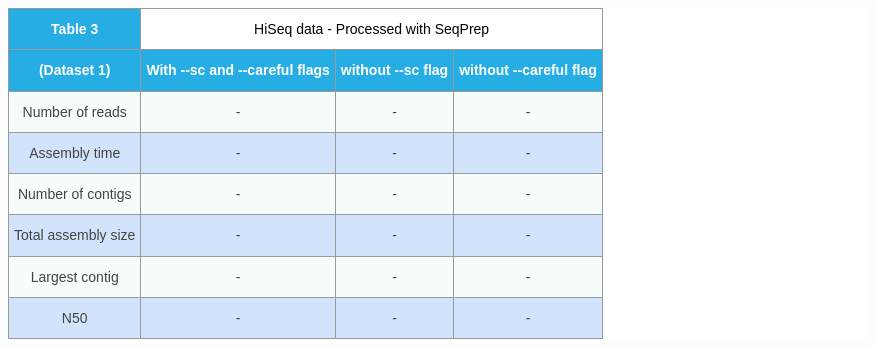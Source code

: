 

<p>
<style type="text/css">
.tg  {border-collapse:collapse;border-spacing:0;border-color:#999;}
.tg td{font-family:Arial, sans-serif;font-size:14px;padding:10px 5px;border-style:solid;border-width:1px;overflow:hidden;word-break:normal;border-color:#999;color:#444;background-color:#F7FDFA;}
.tg th{font-family:Arial, sans-serif;font-size:14px;font-weight:normal;padding:10px 5px;border-style:solid;border-width:1px;overflow:hidden;word-break:normal;border-color:#999;color:#fff;background-color:#26ADE4;}
.tg .tg-7un6{background-color:#ffffff;color:#000000;text-align:center;vertical-align:top}
.tg .tg-3xqa{background-color:#26ade4;font-weight:bold;color:#ffffff;text-align:center;vertical-align:top}
.tg .tg-baqh{text-align:center;vertical-align:top}
.tg .tg-amwm{font-weight:bold;text-align:center;vertical-align:top}
.tg .tg-j0tj{background-color:#D2E4FC;text-align:center;vertical-align:top}
</style>
<table class="tg">
  <tr>
    <th class="tg-amwm">Table 3</th>
    <th class="tg-7un6" colspan="3">HiSeq data - Processed with SeqPrep</th>
  </tr>
  <tr>
    <td class="tg-3xqa">(Dataset 1)</td>
    <td class="tg-3xqa">With --sc and --careful flags</td>
    <td class="tg-3xqa">without --sc flag</td>
    <td class="tg-3xqa">without --careful flag</td>
  </tr>
  <tr>
    <td class="tg-baqh">Number of reads</td>
    <td class="tg-baqh">-</td>
    <td class="tg-baqh">-</td>
    <td class="tg-baqh">-</td>
  </tr>
  <tr>
    <td class="tg-j0tj">Assembly time</td>
    <td class="tg-j0tj">-</td>
    <td class="tg-j0tj">-</td>
    <td class="tg-j0tj">-</td>
  </tr>
  <tr>
    <td class="tg-baqh">Number of contigs</td>
    <td class="tg-baqh">-</td>
    <td class="tg-baqh">-</td>
    <td class="tg-baqh">-</td>
  </tr>
  <tr>
    <td class="tg-j0tj">Total assembly size</td>
    <td class="tg-j0tj">-</td>
    <td class="tg-j0tj">-</td>
    <td class="tg-j0tj">-</td>
  </tr>
  <tr>
    <td class="tg-baqh">Largest contig</td>
    <td class="tg-baqh">-</td>
    <td class="tg-baqh">-</td>
    <td class="tg-baqh">-</td>
  </tr>
  <tr>
    <td class="tg-j0tj">N50</td>
    <td class="tg-j0tj">-</td>
    <td class="tg-j0tj">-</td>
    <td class="tg-j0tj">-</td>
  </tr>